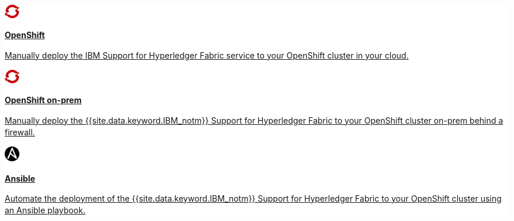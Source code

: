   </div>
  <div class="solutionBox">
    <a href = "/docs/hlf-support?topic=hlf-support-deploy-ocp">
      <div>
        <img src="../images/logo_openshift.svg" alt="OpenShift icon" width="25" style="width:25px; border-style: none"/>
        <p><strong>OpenShift</strong></p>
        <p class="bx--type-caption"> Manually deploy the IBM Support for Hyperledger Fabric service to your OpenShift cluster in your cloud.</p>
      </div>
    </a>
  </div>
  <div class="solutionBox">
      <a href = "/docs/hlf-support?topic=hlf-support-deploy-ocp-firewall">
        <div>
          <img src="../images/logo_openshift.svg" alt="OpenShift icon" width="25" style="width:25px; border-style: none"/>
          <p><strong>OpenShift on-prem</strong></p>
          <p class="bx--type-caption"> Manually deploy the {{site.data.keyword.IBM_notm}} Support for Hyperledger Fabric to your OpenShift cluster on-prem behind a firewall.</p>
        </div>
      </a>
  </div>    
  <div class="solutionBox">
        <a href = "/docs/hlf-support?topic=hlf-support-ansible-install-ibp">
          <div>
            <img src="../images/ansible.png" alt="Ansible icon" width="25" style="width:25px; border-style: none"/>
            <p><strong>Ansible</strong></p>
            <p class="bx--type-caption"> Automate the deployment of the {{site.data.keyword.IBM_notm}} Support for Hyperledger Fabric to your OpenShift cluster using an Ansible playbook.</p>
          </div>